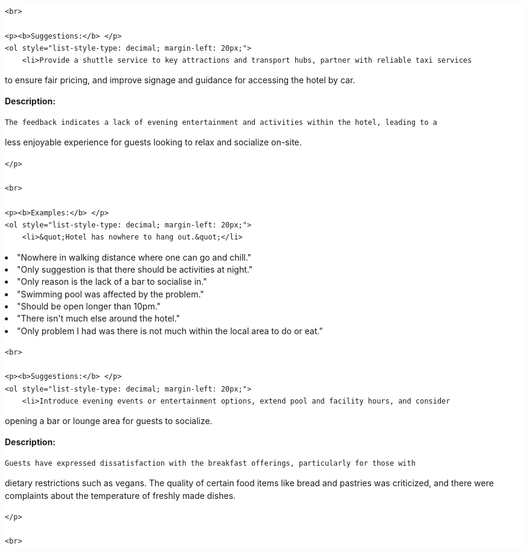     <br>

    <p><b>Suggestions:</b> </p>
    <ol style="list-style-type: decimal; margin-left: 20px;">
        <li>Provide a shuttle service to key attractions and transport hubs, partner with reliable taxi services
to ensure fair pricing, and improve signage and guidance for accessing the hotel by car.</li>
    </ol>


  </AccordionItem>
  <AccordionItem title="6. Evening activities">
    <p>
    <b>Description:</b> 
    
    The feedback indicates a lack of evening entertainment and activities within the hotel, leading to a
less enjoyable experience for guests looking to relax and socialize on-site.
    
    </p>
    
    <br>

    <p><b>Examples:</b> </p>
    <ol style="list-style-type: decimal; margin-left: 20px;">
        <li>&quot;Hotel has nowhere to hang out.&quot;</li>
<li>&quot;Nowhere in walking distance where one can go and chill.&quot;</li>
<li>&quot;Only suggestion is that there should be activities at night.&quot;</li>
<li>&quot;Only reason is the lack of a bar to socialise in.&quot;</li>
<li>&quot;Swimming pool was affected by the problem.&quot;</li>
<li>&quot;Should be open longer than 10pm.&quot;</li>
<li>&quot;There isn&#39;t much else around the hotel.&quot;</li>
<li>&quot;Only problem I had was there is not much within the local area to do or eat.&quot;</li>
    </ol>
    
    <br>

    <p><b>Suggestions:</b> </p>
    <ol style="list-style-type: decimal; margin-left: 20px;">
        <li>Introduce evening events or entertainment options, extend pool and facility hours, and consider
opening a bar or lounge area for guests to socialize.</li>
    </ol>


  </AccordionItem>
  <AccordionItem title="7. Breakfast experiences">
    <p>
    <b>Description:</b> 
    
    Guests have expressed dissatisfaction with the breakfast offerings, particularly for those with
dietary restrictions such as vegans. The quality of certain food items like bread and pastries was criticized, and
there were complaints about the temperature of freshly made dishes.
    
    </p>
    
    <br>
